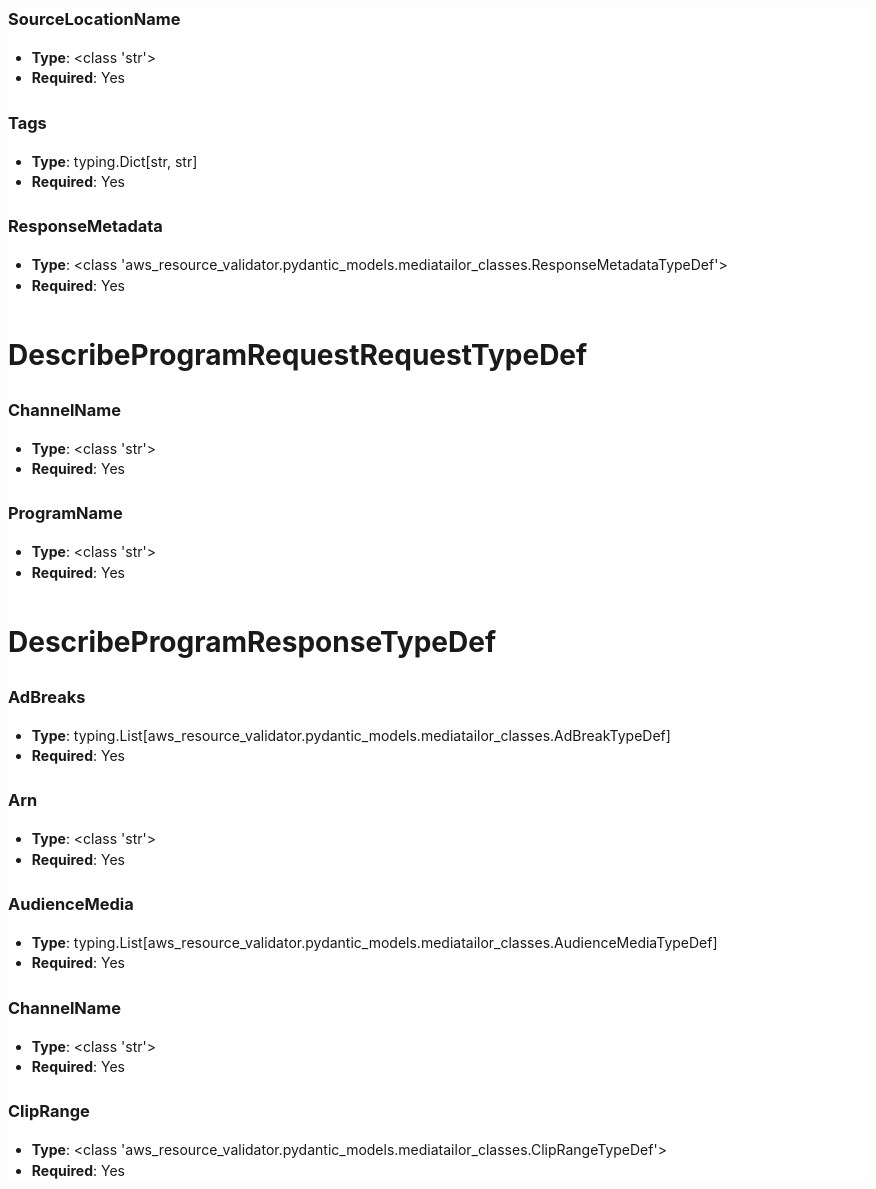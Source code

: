 ### SourceLocationName
- **Type**: <class 'str'>
- **Required**: Yes

### Tags
- **Type**: typing.Dict[str, str]
- **Required**: Yes

### ResponseMetadata
- **Type**: <class 'aws_resource_validator.pydantic_models.mediatailor_classes.ResponseMetadataTypeDef'>
- **Required**: Yes


# DescribeProgramRequestRequestTypeDef

### ChannelName
- **Type**: <class 'str'>
- **Required**: Yes

### ProgramName
- **Type**: <class 'str'>
- **Required**: Yes


# DescribeProgramResponseTypeDef

### AdBreaks
- **Type**: typing.List[aws_resource_validator.pydantic_models.mediatailor_classes.AdBreakTypeDef]
- **Required**: Yes

### Arn
- **Type**: <class 'str'>
- **Required**: Yes

### AudienceMedia
- **Type**: typing.List[aws_resource_validator.pydantic_models.mediatailor_classes.AudienceMediaTypeDef]
- **Required**: Yes

### ChannelName
- **Type**: <class 'str'>
- **Required**: Yes

### ClipRange
- **Type**: <class 'aws_resource_validator.pydantic_models.mediatailor_classes.ClipRangeTypeDef'>
- **Required**: Yes
